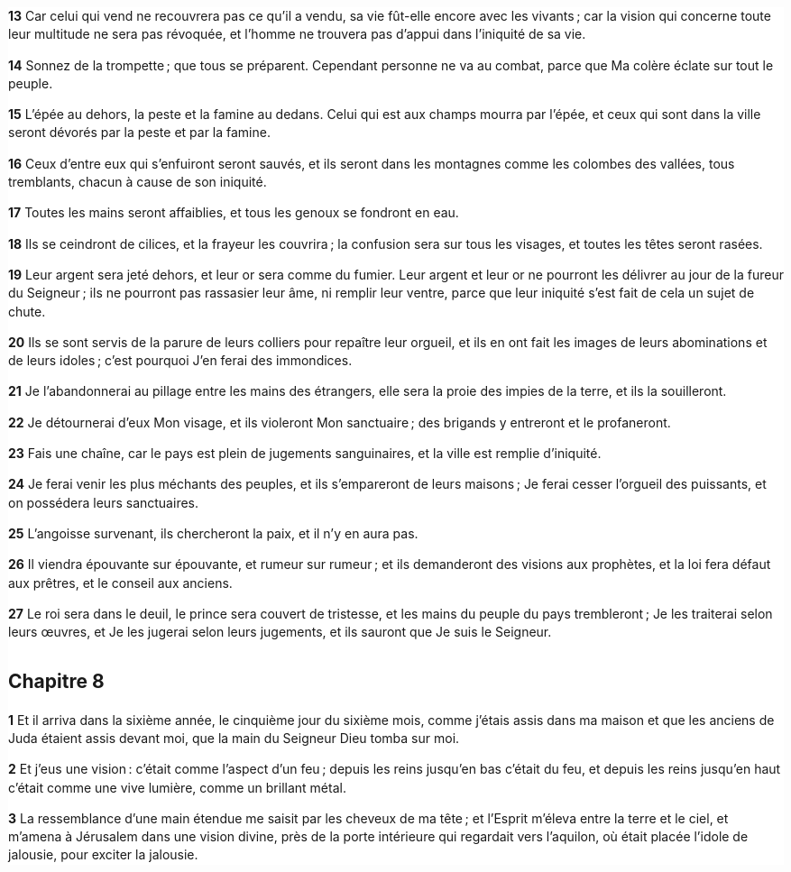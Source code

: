 **13** Car celui qui vend ne recouvrera pas ce qu’il a vendu, sa vie fût-elle encore avec les vivants ; car la vision qui concerne toute leur multitude ne sera pas révoquée, et l’homme ne trouvera pas d’appui dans l’iniquité de sa vie.

**14** Sonnez de la trompette ; que tous se préparent. Cependant personne ne va au combat, parce que Ma colère éclate sur tout le peuple.

**15** L’épée au dehors, la peste et la famine au dedans. Celui qui est aux champs mourra par l’épée, et ceux qui sont dans la ville seront dévorés par la peste et par la famine.

**16** Ceux d’entre eux qui s’enfuiront seront sauvés, et ils seront dans les montagnes comme les colombes des vallées, tous tremblants, chacun à cause de son iniquité.

**17** Toutes les mains seront affaiblies, et tous les genoux se fondront en eau.

**18** Ils se ceindront de cilices, et la frayeur les couvrira ; la confusion sera sur tous les visages, et toutes les têtes seront rasées.

**19** Leur argent sera jeté dehors, et leur or sera comme du fumier. Leur argent et leur or ne pourront les délivrer au jour de la fureur du Seigneur ; ils ne pourront pas rassasier leur âme, ni remplir leur ventre, parce que leur iniquité s’est fait de cela un sujet de chute.

**20** Ils se sont servis de la parure de leurs colliers pour repaître leur orgueil, et ils en ont fait les images de leurs abominations et de leurs idoles ; c’est pourquoi J’en ferai des immondices.

**21** Je l’abandonnerai au pillage entre les mains des étrangers, elle sera la proie des impies de la terre, et ils la souilleront.

**22** Je détournerai d’eux Mon visage, et ils violeront Mon sanctuaire ; des brigands y entreront et le profaneront.

**23** Fais une chaîne, car le pays est plein de jugements sanguinaires, et la ville est remplie d’iniquité.

**24** Je ferai venir les plus méchants des peuples, et ils s’empareront de leurs maisons ; Je ferai cesser l’orgueil des puissants, et on possédera leurs sanctuaires.

**25** L’angoisse survenant, ils chercheront la paix, et il n’y en aura pas.

**26** Il viendra épouvante sur épouvante, et rumeur sur rumeur ; et ils demanderont des visions aux prophètes, et la loi fera défaut aux prêtres, et le conseil aux anciens.

**27** Le roi sera dans le deuil, le prince sera couvert de tristesse, et les mains du peuple du pays trembleront ; Je les traiterai selon leurs œuvres, et Je les jugerai selon leurs jugements, et ils sauront que Je suis le Seigneur.

## Chapitre 8

**1** Et il arriva dans la sixième année, le cinquième jour du sixième mois, comme j’étais assis dans ma maison et que les anciens de Juda étaient assis devant moi, que la main du Seigneur Dieu tomba sur moi.

**2** Et j’eus une vision : c’était comme l’aspect d’un feu ; depuis les reins jusqu’en bas c’était du feu, et depuis les reins jusqu’en haut c’était comme une vive lumière, comme un brillant métal.

**3** La ressemblance d’une main étendue me saisit par les cheveux de ma tête ; et l’Esprit m’éleva entre la terre et le ciel, et m’amena à Jérusalem dans une vision divine, près de la porte intérieure qui regardait vers l’aquilon, où était placée l’idole de jalousie, pour exciter la jalousie.
